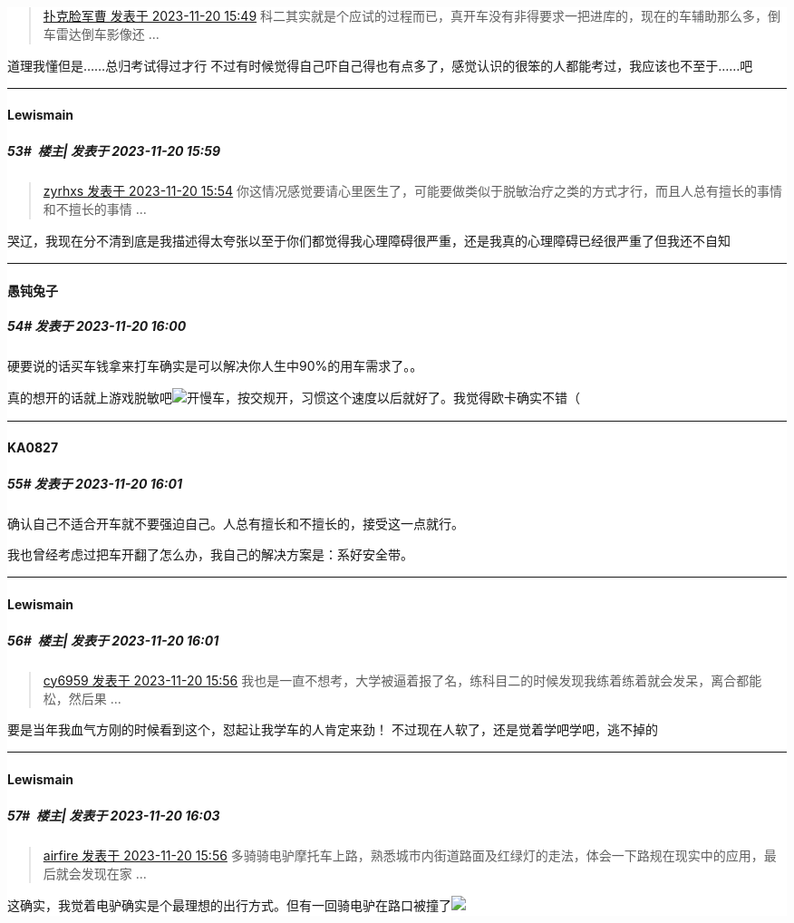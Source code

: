 <blockquote><a href="httphttps://bbs.saraba1st.com/2b/forum.php?mod=redirect&amp;goto=findpost&amp;pid=63090426&amp;ptid=2161361" target="_blank">扑克脸军曹 发表于 2023-11-20 15:49</a>
科二其实就是个应试的过程而已，真开车没有非得要求一把进库的，现在的车辅助那么多，倒车雷达倒车影像还 ...</blockquote>
道理我懂但是……总归考试得过才行
不过有时候觉得自己吓自己得也有点多了，感觉认识的很笨的人都能考过，我应该也不至于……吧

*****

####  Lewismain  
##### 53#         楼主| 发表于 2023-11-20 15:59

<blockquote><a href="httphttps://bbs.saraba1st.com/2b/forum.php?mod=redirect&amp;goto=findpost&amp;pid=63090469&amp;ptid=2161361" target="_blank">zyrhxs 发表于 2023-11-20 15:54</a>
你这情况感觉要请心里医生了，可能要做类似于脱敏治疗之类的方式才行，而且人总有擅长的事情和不擅长的事情 ...</blockquote>
哭辽，我现在分不清到底是我描述得太夸张以至于你们都觉得我心理障碍很严重，还是我真的心理障碍已经很严重了但我还不自知

*****

####  愚钝兔子  
##### 54#       发表于 2023-11-20 16:00

硬要说的话买车钱拿来打车确实是可以解决你人生中90%的用车需求了。。

真的想开的话就上游戏脱敏吧<img src="https://static.saraba1st.com/image/smiley/face2017/002.png" referrerpolicy="no-referrer">开慢车，按交规开，习惯这个速度以后就好了。我觉得欧卡确实不错（

*****

####  KA0827  
##### 55#       发表于 2023-11-20 16:01

确认自己不适合开车就不要强迫自己。人总有擅长和不擅长的，接受这一点就行。

我也曾经考虑过把车开翻了怎么办，我自己的解决方案是：系好安全带。

*****

####  Lewismain  
##### 56#         楼主| 发表于 2023-11-20 16:01

<blockquote><a href="httphttps://bbs.saraba1st.com/2b/forum.php?mod=redirect&amp;goto=findpost&amp;pid=63090489&amp;ptid=2161361" target="_blank">cy6959 发表于 2023-11-20 15:56</a>
我也是一直不想考，大学被逼着报了名，练科目二的时候发现我练着练着就会发呆，离合都能松，然后果 ...</blockquote>
要是当年我血气方刚的时候看到这个，怼起让我学车的人肯定来劲！
不过现在人软了，还是觉着学吧学吧，逃不掉的

*****

####  Lewismain  
##### 57#         楼主| 发表于 2023-11-20 16:03

<blockquote><a href="httphttps://bbs.saraba1st.com/2b/forum.php?mod=redirect&amp;goto=findpost&amp;pid=63090497&amp;ptid=2161361" target="_blank">airfire 发表于 2023-11-20 15:56</a>
多骑骑电驴摩托车上路，熟悉城市内街道路面及红绿灯的走法，体会一下路规在现实中的应用，最后就会发现在家 ...</blockquote>
这确实，我觉着电驴确实是个最理想的出行方式。但有一回骑电驴在路口被撞了<img src="https://static.saraba1st.com/image/smiley/face2017/004.gif" referrerpolicy="no-referrer">
